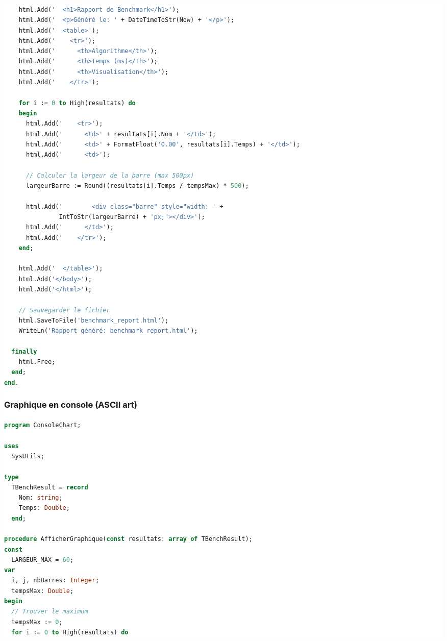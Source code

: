 ```pascal
    html.Add('  <h1>Rapport de Benchmark</h1>');
    html.Add('  <p>Généré le: ' + DateTimeToStr(Now) + '</p>');
    html.Add('  <table>');
    html.Add('    <tr>');
    html.Add('      <th>Algorithme</th>');
    html.Add('      <th>Temps (ms)</th>');
    html.Add('      <th>Visualisation</th>');
    html.Add('    </tr>');

    for i := 0 to High(resultats) do
    begin
      html.Add('    <tr>');
      html.Add('      <td>' + resultats[i].Nom + '</td>');
      html.Add('      <td>' + FormatFloat('0.00', resultats[i].Temps) + '</td>');
      html.Add('      <td>');

      // Calculer la largeur de la barre (max 500px)
      largeurBarre := Round((resultats[i].Temps / tempsMax) * 500);

      html.Add('        <div class="barre" style="width: ' +
               IntToStr(largeurBarre) + 'px;"></div>');
      html.Add('      </td>');
      html.Add('    </tr>');
    end;

    html.Add('  </table>');
    html.Add('</body>');
    html.Add('</html>');

    // Sauvegarder le fichier
    html.SaveToFile('benchmark_report.html');
    WriteLn('Rapport généré: benchmark_report.html');

  finally
    html.Free;
  end;
end.
```

### Graphique en console (ASCII art)

```pascal
program ConsoleChart;

uses
  SysUtils;

type
  TBenchResult = record
    Nom: string;
    Temps: Double;
  end;

procedure AfficherGraphique(const resultats: array of TBenchResult);
const
  LARGEUR_MAX = 60;
var
  i, j, nbBarres: Integer;
  tempsMax: Double;
begin
  // Trouver le maximum
  tempsMax := 0;
  for i := 0 to High(resultats) do
```